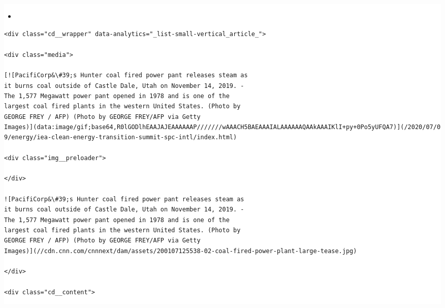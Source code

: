 <div class="ad ad--epic ad--tablet" data-ad-text="show">

<div data-ad-id="ad_bnr_btf_01" data-ad-position="tablet" data-ad-refresh="adbody">

</div>

</div>

<div class="ad ad--epic ad--desktop" data-ad-text="show">

<div data-ad-id="ad_bnr_btf_01" data-ad-position="desktop" data-ad-refresh="adbody">

<div id="ad_bnr_btf_01" class="ad-ad_bnr_btf_01 ad-refresh-adbody">

</div>

</div>

</div>

<div class="zn-top">

<div class="zn-top__background">

</div>

</div>

<div class="l-container">

<div class="zn__containers">

<div class="column zn">

  - 
    
    <div class="cd__wrapper" data-analytics="_list-small-vertical_article_">
    
    <div class="media">
    
    [![PacifiCorp&\#39;s Hunter coal fired power pant releases steam as
    it burns coal outside of Castle Dale, Utah on November 14, 2019. -
    The 1,577 Megawatt power pant opened in 1978 and is one of the
    largest coal fired plants in the western United States. (Photo by
    GEORGE FREY / AFP) (Photo by GEORGE FREY/AFP via Getty
    Images)](data:image/gif;base64,R0lGODlhEAAJAJEAAAAAAP///////wAAACH5BAEAAAIALAAAAAAQAAkAAAIKlI+py+0Po5yUFQA7)](/2020/07/09/energy/iea-clean-energy-transition-summit-spc-intl/index.html)
    
    <div class="img__preloader">
    
    </div>
    
    ![PacifiCorp&\#39;s Hunter coal fired power pant releases steam as
    it burns coal outside of Castle Dale, Utah on November 14, 2019. -
    The 1,577 Megawatt power pant opened in 1978 and is one of the
    largest coal fired plants in the western United States. (Photo by
    GEORGE FREY / AFP) (Photo by GEORGE FREY/AFP via Getty
    Images)](//cdn.cnn.com/cnnnext/dam/assets/200107125538-02-coal-fired-power-plant-large-tease.jpg)
    
    </div>
    
    <div class="cd__content">
    